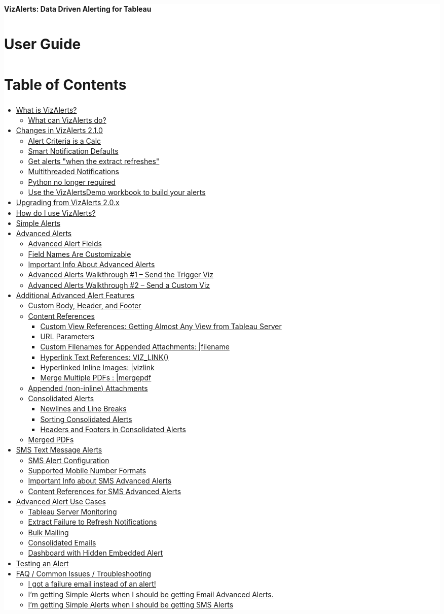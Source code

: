**VizAlerts: Data Driven Alerting for Tableau**

# User Guide #


# Table of Contents
- [What is VizAlerts?](#what_is_vizalerts)
	- [What can VizAlerts do?](#what_can_vizalerts_do)
- [Changes in VizAlerts 2.1.0](#changes-in-vizalerts-2_1_0)
	- [Alert Criteria is a Calc](#alert_criteria_is_a_calc)
	- [Smart Notification Defaults](#smart_notification_defaults)
	- [Get alerts "when the extract refreshes"](#get_alerts_when_the_extract_refreshes)
	- [Multithreaded Notifications](#multithreaded_notifications)
	- [Python no longer required](#python_no_longer_required)
	- [Use the VizAlertsDemo workbook to build your alerts](#use_the_vizalertsdemo_workbook_to_build_your_alerts)
- [Upgrading from VizAlerts 2.0.x](#upgrading_from_vizalerts_2_0_x)
- [How do I use VizAlerts?](#how_do_i_use_vizalerts)
- [Simple Alerts](#simple_alerts)
- [Advanced Alerts](#advanced_alerts)
	- [Advanced Alert Fields](#advanced_alert_fields)
	- [Field Names Are Customizable](#field_names_are_customizable)
	- [Important Info About Advanced Alerts](#important_info_about_advanced_alerts)
	- [Advanced Alerts Walkthrough #1 – Send the Trigger Viz](#advanced_alerts_walkthrough__1_–_send_the_trigger_viz)
	- [Advanced Alerts Walkthrough #2 – Send a Custom Viz](#advanced_alerts_walkthrough__2_–_send_a_custom_viz)
- [Additional Advanced Alert Features](#additional_advanced_alert_features)
	- [Custom Body, Header, and Footer](#custom_body__header__and_footer)
	- [Content References](#content_references)
		- [Custom View References: Getting Almost Any View from Tableau Server](#custom_view_references__getting_almost_any_view_from_tableau_server)
		- [URL Parameters](#url_parameters)
		- [Custom Filenames for Appended Attachments: |filename](#custom_filenames_for_appended_attachments___filename)
		- [Hyperlink Text References: VIZ_LINK()](#hyperlink_text_references__viz_link__)
		- [Hyperlinked Inline Images: |vizlink](#hyperlinked_inline_images___vizlink)
		- [Merge Multiple PDFs : |mergepdf](#merge_multiple_pdfs____mergepdf)
	- [Appended (non-inline) Attachments](#appended__non-inline__attachments)
	- [Consolidated Alerts](#consolidated_alerts)
		- [Newlines and Line Breaks](#newlines_and_line_breaks)
		- [Sorting Consolidated Alerts](#sorting_consolidated_alerts)
		- [Headers and Footers in Consolidated Alerts](#headers_and_footers_in_consolidated_alerts)
	- [Merged PDFs](#merged_pdfs)
- [SMS Text Message Alerts](#sms_text_message_alerts)
	- [SMS Alert Configuration](#sms_alert_configuration)
	- [Supported Mobile Number Formats](#supported_mobile_number_formats)
	- [Important Info about SMS Advanced Alerts](#important_info_about_sms_advanced_alerts)
	- [Content References for SMS Advanced Alerts](#content_references_for_sms_advanced_alerts)
- [Advanced Alert Use Cases](#advanced_alert_use_cases)
	- [Tableau Server Monitoring](#tableau_server_monitoring)
	- [Extract Failure to Refresh Notifications](#extract_failure_to_refresh_notifications)
	- [Bulk Mailing](#bulk_mailing)
	- [Consolidated Emails](#consolidated_emails)
	- [Dashboard with Hidden Embedded Alert](#dashboard_with_hidden_embedded_alert)
- [Testing an Alert](#testing_an_alert)
- [FAQ / Common Issues / Troubleshooting](#faq___common_issues___troubleshooting)
	- [I got a failure email instead of an alert!](#i_got_a_failure_email_instead_of_an_alert_)
	- [I’m getting Simple Alerts when I should be getting Email Advanced Alerts.](#i_m_getting_simple_alerts_when_i_should_be_getting_email_advanced_alerts_)
	- [I’m getting Simple Alerts when I should be getting SMS Alerts](#i_m_getting_simple_alerts_when_i_should_be_getting_sms_alerts)